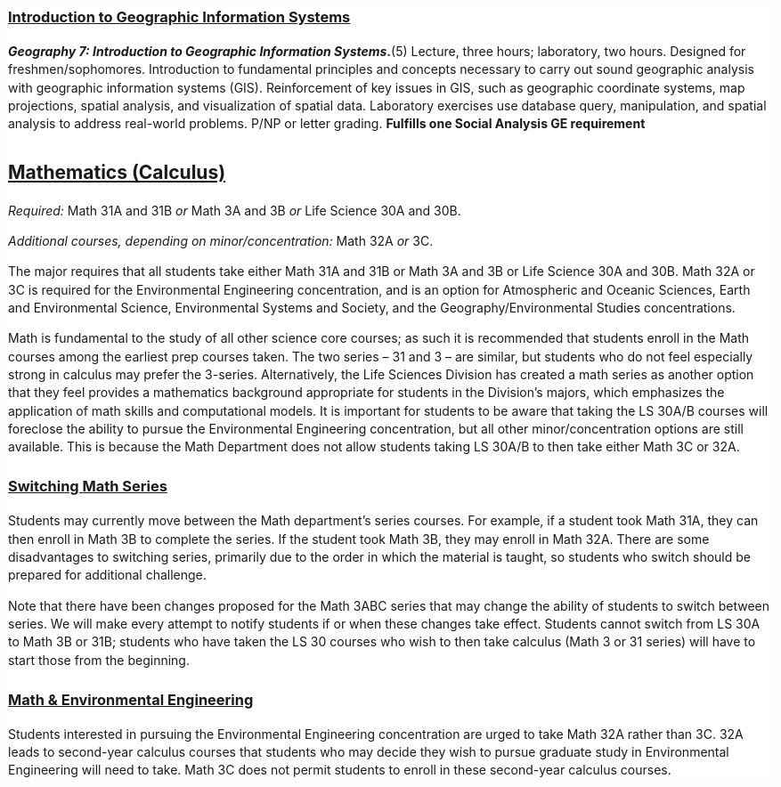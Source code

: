### [Introduction to Geographic Information Systems](#introduction-to-geographic-information-systems)

_**Geography 7: Introduction to Geographic Information Systems**_**.**(5) Lecture, three hours; laboratory, two hours. Designed for freshmen/sophomores. Introduction to fundamental principles and concepts necessary to carry out sound geographic analysis with geographic information systems (GIS). Reinforcement of key issues in GIS, such as geographic coordinate systems, map projections, spatial analysis, and visualization of spatial data. Laboratory exercises use database query, manipulation, and spatial analysis to address real-world problems. P/NP or letter grading.
**Fulfills one Social Analysis GE requirement**


## [Mathematics (Calculus)](#mathematics-calculus)

_Required:_ Math 31A and 31B _or_ Math 3A and 3B _or_ Life Science 30A and 30B.

_Additional courses, depending on minor/concentration:_ Math 32A _or_ 3C.

The major requires that all students take either Math 31A and 31B or Math 3A and 3B or Life Science 30A and 30B. Math 32A or 3C is required for the Environmental Engineering concentration, and is an option for Atmospheric and Oceanic Sciences, Earth and Environmental Science, Environmental Systems and Society, and the Geography/Environmental Studies concentrations.

Math is fundamental to the study of all other science core courses; as such it is recommended that students enroll in the Math courses among the earliest prep courses taken. The two series – 31 and 3 – are similar, but students who do not feel especially strong in calculus may prefer the 3-series. Alternatively, the Life Sciences Division has created a math series as another option that they feel provides a mathematics background appropriate for students in the Division’s majors, which emphasizes the application of math skills and computational models. It is important for students to be aware that taking the LS 30A/B courses will foreclose the ability to pursue the Environmental Engineering concentration, but all other minor/concentration options are still available. This is because the Math Department does not allow students taking LS 30A/B to then take either Math 3C or 32A.

### [Switching Math Series](#switching-math-series)

Students may currently move between the Math department’s series courses. For example, if a student took Math 31A, they can then enroll in Math 3B to complete the series. If the student took Math 3B, they may enroll in Math 32A. There are some disadvantages to switching series, primarily due to the order in which the material is taught, so students who switch should be prepared for additional challenge.

Note that there have been changes proposed for the Math 3ABC series that may change the ability of students to switch between series. We will make every attempt to notify students if or when these changes take effect. Students cannot switch from LS 30A to Math 3B or 31B; students who have taken the LS 30 courses who wish to then take calculus (Math 3 or 31 series) will have to start those from the beginning.

### [Math & Environmental Engineering](#math-environmental-engineering)

Students interested in pursuing the Environmental Engineering concentration are urged to take Math 32A rather than 3C. 32A leads to second-year calculus courses that students who may decide they wish to pursue graduate study in Environmental Engineering will need to take. Math 3C does not permit students to enroll in these second-year calculus courses.
